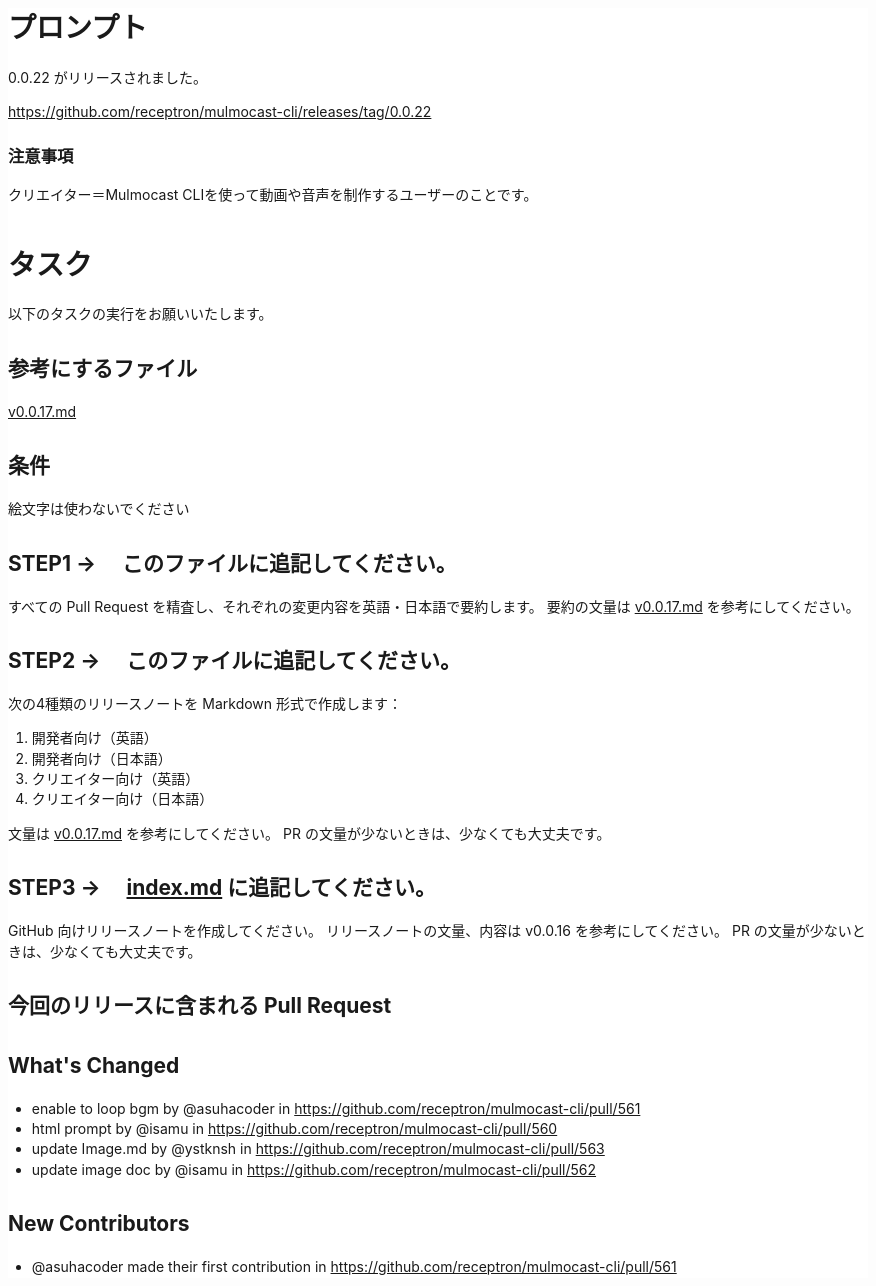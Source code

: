 # プロンプト
0.0.22 がリリースされました。

https://github.com/receptron/mulmocast-cli/releases/tag/0.0.22

### 注意事項
クリエイター＝Mulmocast CLIを使って動画や音声を制作するユーザーのことです。

# タスク
以下のタスクの実行をお願いいたします。

## 参考にするファイル
[v0.0.17.md](./v0.0.17.md)

## 条件
絵文字は使わないでください

## STEP1 →　 このファイルに追記してください。
すべての Pull Request を精査し、それぞれの変更内容を英語・日本語で要約します。
要約の文量は [v0.0.17.md](./v0.0.17.md) を参考にしてください。

## STEP2 →　 このファイルに追記してください。
次の4種類のリリースノートを Markdown 形式で作成します：
1. 開発者向け（英語）
2. 開発者向け（日本語）
3. クリエイター向け（英語）
4. クリエイター向け（日本語）

文量は [v0.0.17.md](./v0.0.17.md) を参考にしてください。
PR の文量が少ないときは、少なくても大丈夫です。

## STEP3 →　 [index.md](./index.md) に追記してください。
GitHub 向けリリースノートを作成してください。
リリースノートの文量、内容は v0.0.16 を参考にしてください。
PR の文量が少ないときは、少なくても大丈夫です。

## 今回のリリースに含まれる Pull Request
## What's Changed
* enable to loop bgm by @asuhacoder in https://github.com/receptron/mulmocast-cli/pull/561
* html prompt by @isamu in https://github.com/receptron/mulmocast-cli/pull/560
* update Image.md by @ystknsh in https://github.com/receptron/mulmocast-cli/pull/563
* update image doc by @isamu in https://github.com/receptron/mulmocast-cli/pull/562

## New Contributors
* @asuhacoder made their first contribution in https://github.com/receptron/mulmocast-cli/pull/561
